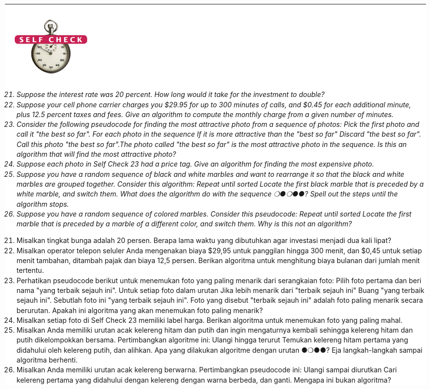 _________

<img src = "self check.png">
<p align = justify> <i>

21. Suppose the interest rate was 20 percent. How long would it take for the investment to double?
22. Suppose your cell phone carrier charges you $29.95 for up to 300 minutes of calls, and $0.45 for each additional minute, plus 12.5 percent taxes and fees. Give an algorithm to compute the monthly charge from a given number of minutes.
23. Consider the following pseudocode for finding the most attractive photo from a sequence of photos: Pick the first photo and call it "the best so far". For each photo in the sequence If it is more attractive than the "best so far" Discard "the best so far". Call this photo "the best so far".The photo called "the best so far" is the most attractive photo in the sequence. Is this an algorithm that will find the most attractive photo?
24. Suppose each photo in Self Check 23 had a price tag. Give an algorithm for finding the most expensive photo.
25. Suppose you have a random sequence of black and white marbles and want to rearrange it so that the black and white marbles are grouped together. Consider this algorithm: Repeat until sorted Locate the first black marble that is preceded by a white marble, and switch them.
What does the algorithm do with the sequence ❍●❍●●? Spell out the steps until the algorithm stops.
26. Suppose you have a random sequence of colored marbles. Consider this pseudocode:
Repeat until sorted Locate the first marble that is preceded by a marble of a different color, and switch them. Why is this not an algorithm?
</p></i>

<p align = justify> 

21. Misalkan tingkat bunga adalah 20 persen. Berapa lama waktu yang dibutuhkan agar investasi menjadi dua kali lipat?
22. Misalkan operator telepon seluler Anda mengenakan biaya $29,95 untuk panggilan hingga 300 menit, dan $0,45 untuk setiap menit tambahan, ditambah pajak dan biaya 12,5 persen. Berikan algoritma untuk menghitung biaya bulanan dari jumlah menit tertentu.
23. Perhatikan pseudocode berikut untuk menemukan foto yang paling menarik dari serangkaian foto: Pilih foto pertama dan beri nama "yang terbaik sejauh ini". Untuk setiap foto dalam urutan Jika lebih menarik dari "terbaik sejauh ini" Buang "yang terbaik sejauh ini". Sebutlah foto ini "yang terbaik sejauh ini". Foto yang disebut "terbaik sejauh ini" adalah foto paling menarik secara berurutan. Apakah ini algoritma yang akan menemukan foto paling menarik?
24. Misalkan setiap foto di Self Check 23 memiliki label harga. Berikan algoritma untuk menemukan foto yang paling mahal.
25. Misalkan Anda memiliki urutan acak kelereng hitam dan putih dan ingin mengaturnya kembali sehingga kelereng hitam dan putih dikelompokkan bersama. Pertimbangkan algoritme ini: Ulangi hingga terurut Temukan kelereng hitam pertama yang didahului oleh kelereng putih, dan alihkan.
Apa yang dilakukan algoritme dengan urutan ●❍●●? Eja langkah-langkah sampai algoritma berhenti.
26. Misalkan Anda memiliki urutan acak kelereng berwarna. Pertimbangkan pseudocode ini:
Ulangi sampai diurutkan Cari kelereng pertama yang didahului dengan kelereng dengan warna berbeda, dan ganti. Mengapa ini bukan algoritma?
</p>
